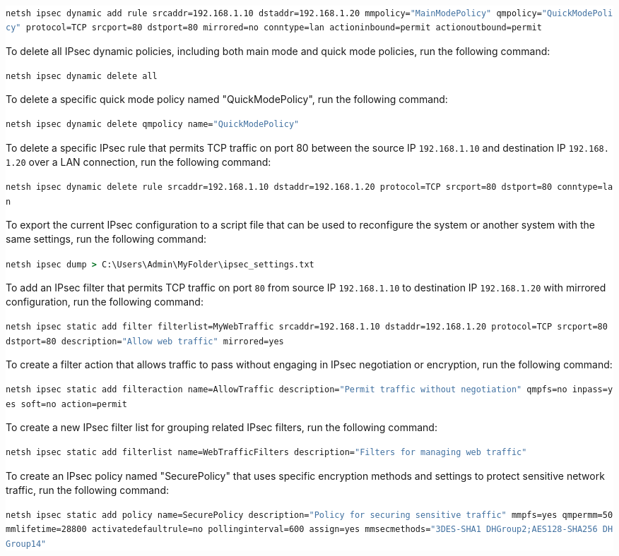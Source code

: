 ```cmd
netsh ipsec dynamic add rule srcaddr=192.168.1.10 dstaddr=192.168.1.20 mmpolicy="MainModePolicy" qmpolicy="QuickModePolicy" protocol=TCP srcport=80 dstport=80 mirrored=no conntype=lan actioninbound=permit actionoutbound=permit
```

To delete all IPsec dynamic policies, including both main mode and quick mode policies, run the following command:

```cmd
netsh ipsec dynamic delete all
```

To delete a specific quick mode policy named "QuickModePolicy", run the following command:

```cmd
netsh ipsec dynamic delete qmpolicy name="QuickModePolicy"
```

To delete a specific IPsec rule that permits TCP traffic on port 80 between the source IP `192.168.1.10` and destination IP `192.168.1.20` over a LAN connection, run the following command:

```cmd
netsh ipsec dynamic delete rule srcaddr=192.168.1.10 dstaddr=192.168.1.20 protocol=TCP srcport=80 dstport=80 conntype=lan
```

To export the current IPsec configuration to a script file that can be used to reconfigure the system or another system with the same settings, run the following command:

```cmd
netsh ipsec dump > C:\Users\Admin\MyFolder\ipsec_settings.txt
```

To add an IPsec filter that permits TCP traffic on port `80` from source IP `192.168.1.10` to destination IP `192.168.1.20` with mirrored configuration, run the following command:

```cmd
netsh ipsec static add filter filterlist=MyWebTraffic srcaddr=192.168.1.10 dstaddr=192.168.1.20 protocol=TCP srcport=80 dstport=80 description="Allow web traffic" mirrored=yes
```

To create a filter action that allows traffic to pass without engaging in IPsec negotiation or encryption, run the following command:

```cmd
netsh ipsec static add filteraction name=AllowTraffic description="Permit traffic without negotiation" qmpfs=no inpass=yes soft=no action=permit
```

To create a new IPsec filter list for grouping related IPsec filters, run the following command:

```cmd
netsh ipsec static add filterlist name=WebTrafficFilters description="Filters for managing web traffic"
```

To create an IPsec policy named "SecurePolicy" that uses specific encryption methods and settings to protect sensitive network traffic, run the following command:

```cmd
netsh ipsec static add policy name=SecurePolicy description="Policy for securing sensitive traffic" mmpfs=yes qmpermm=50 mmlifetime=28800 activatedefaultrule=no pollinginterval=600 assign=yes mmsecmethods="3DES-SHA1 DHGroup2;AES128-SHA256 DHGroup14"
```

